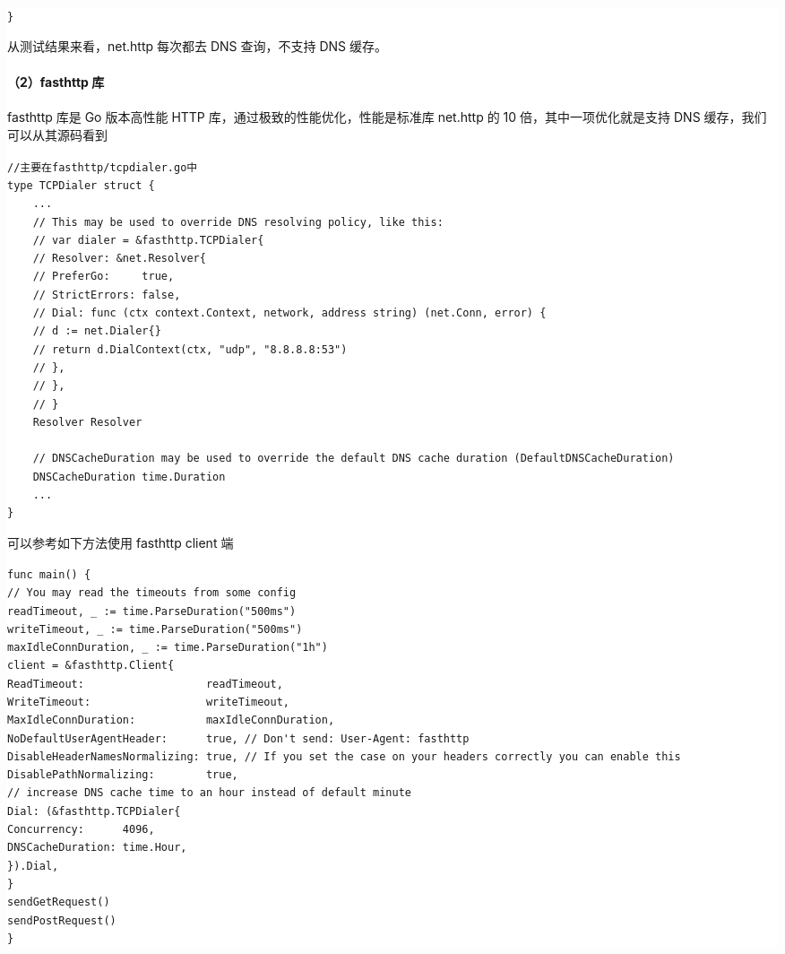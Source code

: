 ```
}
```

从测试结果来看，net.http 每次都去 DNS 查询，不支持 DNS 缓存。

#### （2）fasthttp 库

fasthttp 库是 Go 版本高性能 HTTP 库，通过极致的性能优化，性能是标准库 net.http 的 10 倍，其中一项优化就是支持 DNS 缓存，我们可以从其源码看到

```
//主要在fasthttp/tcpdialer.go中
type TCPDialer struct {
    ...
    // This may be used to override DNS resolving policy, like this:
    // var dialer = &fasthttp.TCPDialer{
    // Resolver: &net.Resolver{
    // PreferGo:     true,
    // StrictErrors: false,
    // Dial: func (ctx context.Context, network, address string) (net.Conn, error) {
    // d := net.Dialer{}
    // return d.DialContext(ctx, "udp", "8.8.8.8:53")
    // },
    // },
    // }
    Resolver Resolver

    // DNSCacheDuration may be used to override the default DNS cache duration (DefaultDNSCacheDuration)
    DNSCacheDuration time.Duration
    ...
}
```

可以参考如下方法使用 fasthttp client 端

```
func main() {
// You may read the timeouts from some config
readTimeout, _ := time.ParseDuration("500ms")
writeTimeout, _ := time.ParseDuration("500ms")
maxIdleConnDuration, _ := time.ParseDuration("1h")
client = &fasthttp.Client{
ReadTimeout:                   readTimeout,
WriteTimeout:                  writeTimeout,
MaxIdleConnDuration:           maxIdleConnDuration,
NoDefaultUserAgentHeader:      true, // Don't send: User-Agent: fasthttp
DisableHeaderNamesNormalizing: true, // If you set the case on your headers correctly you can enable this
DisablePathNormalizing:        true,
// increase DNS cache time to an hour instead of default minute
Dial: (&fasthttp.TCPDialer{
Concurrency:      4096,
DNSCacheDuration: time.Hour,
}).Dial,
}
sendGetRequest()
sendPostRequest()
}
```
